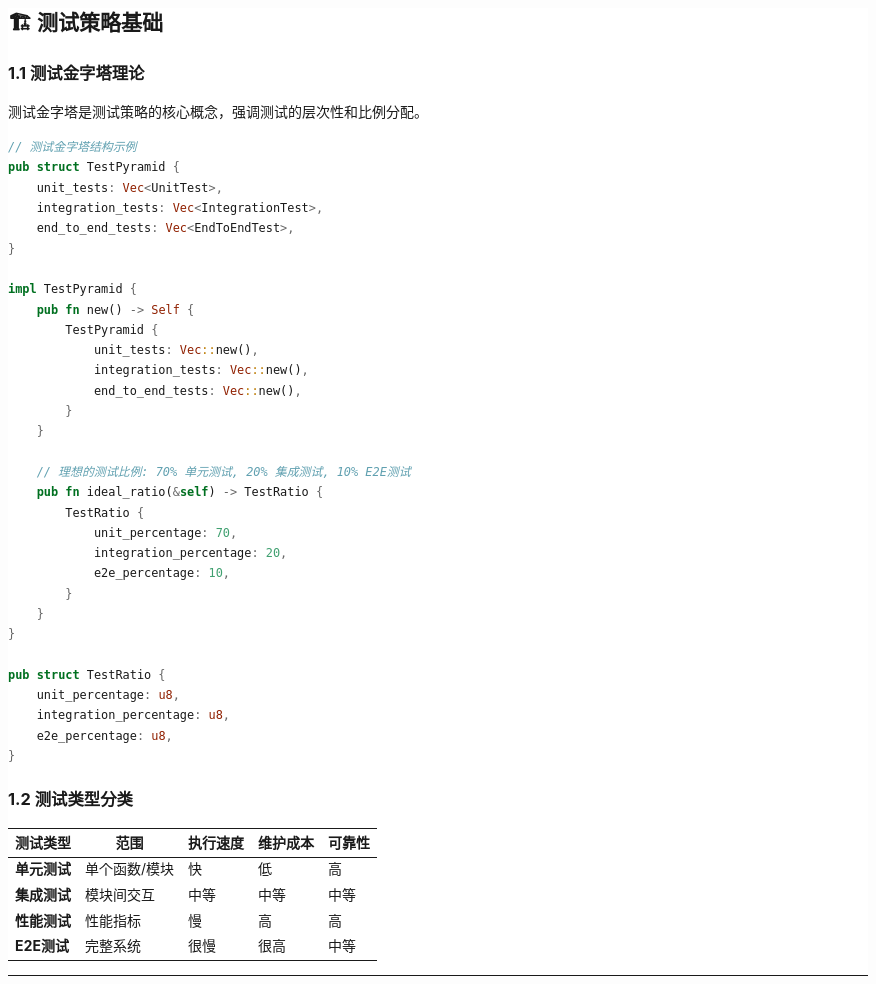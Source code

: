 
## 🏗️ 测试策略基础

### 1.1 测试金字塔理论

测试金字塔是测试策略的核心概念，强调测试的层次性和比例分配。

```rust
// 测试金字塔结构示例
pub struct TestPyramid {
    unit_tests: Vec<UnitTest>,
    integration_tests: Vec<IntegrationTest>,
    end_to_end_tests: Vec<EndToEndTest>,
}

impl TestPyramid {
    pub fn new() -> Self {
        TestPyramid {
            unit_tests: Vec::new(),
            integration_tests: Vec::new(),
            end_to_end_tests: Vec::new(),
        }
    }
    
    // 理想的测试比例: 70% 单元测试, 20% 集成测试, 10% E2E测试
    pub fn ideal_ratio(&self) -> TestRatio {
        TestRatio {
            unit_percentage: 70,
            integration_percentage: 20,
            e2e_percentage: 10,
        }
    }
}

pub struct TestRatio {
    unit_percentage: u8,
    integration_percentage: u8,
    e2e_percentage: u8,
}
```

### 1.2 测试类型分类

| 测试类型 | 范围 | 执行速度 | 维护成本 | 可靠性 |
|----------|------|----------|----------|--------|
| **单元测试** | 单个函数/模块 | 快 | 低 | 高 |
| **集成测试** | 模块间交互 | 中等 | 中等 | 中等 |
| **性能测试** | 性能指标 | 慢 | 高 | 高 |
| **E2E测试** | 完整系统 | 很慢 | 很高 | 中等 |

---